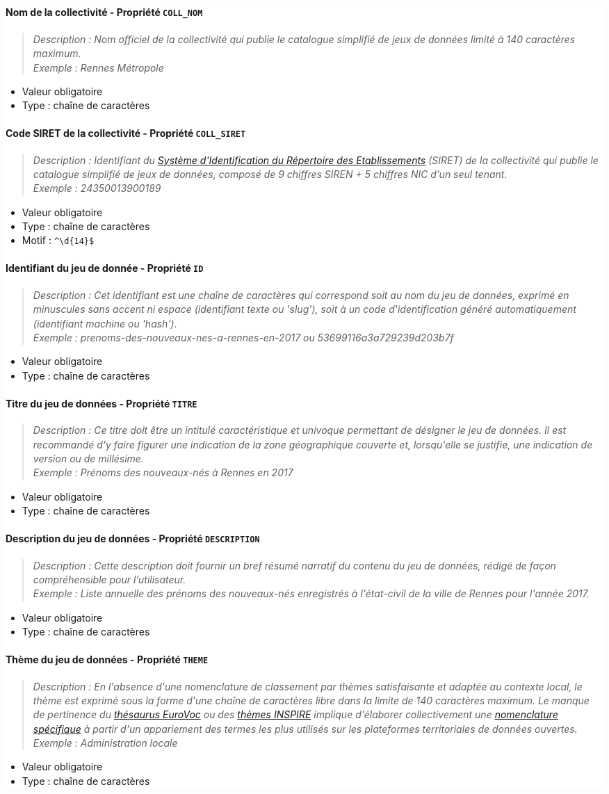 #### Nom de la collectivité - Propriété `COLL_NOM`

> *Description : Nom officiel de la collectivité qui publie le catalogue simplifié de jeux de données limité à 140 caractères maximum.*<br/>*Exemple : Rennes Métropole*
- Valeur obligatoire
- Type : chaîne de caractères

#### Code SIRET de la collectivité - Propriété `COLL_SIRET`

> *Description : Identifiant du [Système d'Identification du Répertoire des Etablissements](https://fr.wikipedia.org/wiki/Syst%C3%A8me_d%27identification_du_r%C3%A9pertoire_des_%C3%A9tablissements) (SIRET) de la collectivité qui publie le catalogue simplifié de jeux de données, composé de 9 chiffres SIREN + 5 chiffres NIC d’un seul tenant.*<br/>*Exemple : 24350013900189*
- Valeur obligatoire
- Type : chaîne de caractères
- Motif : `^\d{14}$`

#### Identifiant du jeu de donnée - Propriété `ID`

> *Description : Cet identifiant est une chaîne de caractères qui correspond soit au nom du jeu de données, exprimé en minuscules sans accent ni espace (identifiant texte ou 'slug'), soit à un code d'identification généré automatiquement (identifiant machine ou 'hash').*<br/>*Exemple : prenoms-des-nouveaux-nes-a-rennes-en-2017 ou 53699116a3a729239d203b7f*
- Valeur obligatoire
- Type : chaîne de caractères

#### Titre du jeu de données - Propriété `TITRE`

> *Description : Ce titre doit être un intitulé caractéristique et univoque permettant de désigner le jeu de données. Il est recommandé d'y faire figurer une indication de la zone géographique couverte et, lorsqu'elle se justifie, une indication de version ou de millésime.*<br/>*Exemple : Prénoms des nouveaux-nés à Rennes en 2017*
- Valeur obligatoire
- Type : chaîne de caractères

#### Description du jeu de données - Propriété `DESCRIPTION`

> *Description : Cette description doit fournir un bref résumé narratif du contenu du jeu de données, rédigé de façon compréhensible pour l’utilisateur.*<br/>*Exemple : Liste annuelle des prénoms des nouveaux-nés enregistrés à l'état-civil de la ville de Rennes pour l'année 2017.*
- Valeur obligatoire
- Type : chaîne de caractères

#### Thème du jeu de données - Propriété `THEME`

> *Description : En l'absence d'une nomenclature de classement par thèmes satisfaisante et adaptée au contexte local, le thème est exprimé sous la forme d'une chaîne de caractères libre dans la limite de 140 caractères maximum. Le manque de pertinence du [thésaurus EuroVoc](https://publications.europa.eu/fr/web/eu-vocabularies/th-dataset/-/resource/dataset/eurovoc) ou des [thèmes INSPIRE](https://inspire.ec.europa.eu/Themes/Data%20Specifications/2892) implique d'élaborer collectivement une [nomenclature spécifique](https://docs.google.com/document/d/1oDJsHw3bmABfto6HPgCPG1ztrV3CihuHjcfU8tQpvPc/) à partir d'un appariement des termes les plus utilisés sur les plateformes territoriales de données ouvertes.*<br/>*Exemple : Administration locale*
- Valeur obligatoire
- Type : chaîne de caractères
